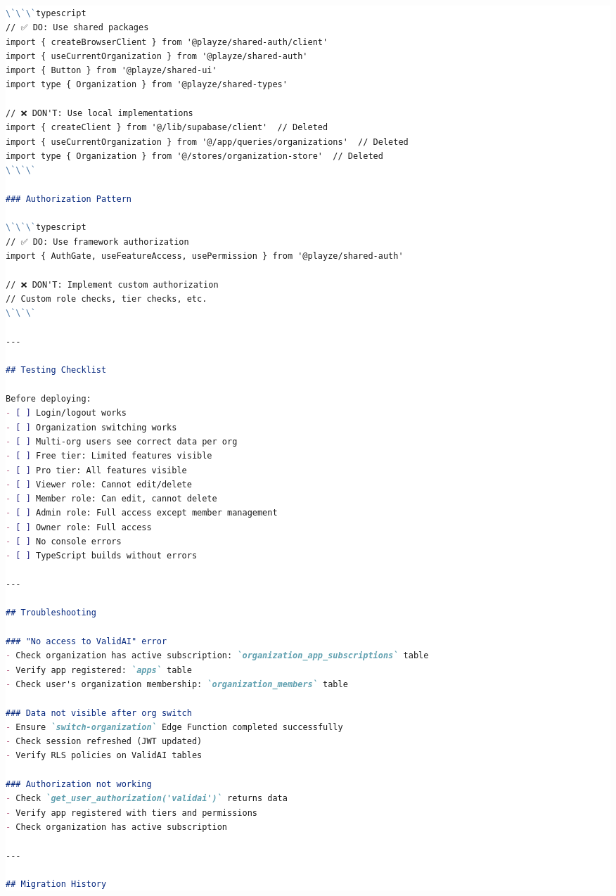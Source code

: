 ```markdown
\`\`\`typescript
// ✅ DO: Use shared packages
import { createBrowserClient } from '@playze/shared-auth/client'
import { useCurrentOrganization } from '@playze/shared-auth'
import { Button } from '@playze/shared-ui'
import type { Organization } from '@playze/shared-types'

// ❌ DON'T: Use local implementations
import { createClient } from '@/lib/supabase/client'  // Deleted
import { useCurrentOrganization } from '@/app/queries/organizations'  // Deleted
import type { Organization } from '@/stores/organization-store'  // Deleted
\`\`\`

### Authorization Pattern

\`\`\`typescript
// ✅ DO: Use framework authorization
import { AuthGate, useFeatureAccess, usePermission } from '@playze/shared-auth'

// ❌ DON'T: Implement custom authorization
// Custom role checks, tier checks, etc.
\`\`\`

---

## Testing Checklist

Before deploying:
- [ ] Login/logout works
- [ ] Organization switching works
- [ ] Multi-org users see correct data per org
- [ ] Free tier: Limited features visible
- [ ] Pro tier: All features visible
- [ ] Viewer role: Cannot edit/delete
- [ ] Member role: Can edit, cannot delete
- [ ] Admin role: Full access except member management
- [ ] Owner role: Full access
- [ ] No console errors
- [ ] TypeScript builds without errors

---

## Troubleshooting

### "No access to ValidAI" error
- Check organization has active subscription: `organization_app_subscriptions` table
- Verify app registered: `apps` table
- Check user's organization membership: `organization_members` table

### Data not visible after org switch
- Ensure `switch-organization` Edge Function completed successfully
- Check session refreshed (JWT updated)
- Verify RLS policies on ValidAI tables

### Authorization not working
- Check `get_user_authorization('validai')` returns data
- Verify app registered with tiers and permissions
- Check organization has active subscription

---

## Migration History

```